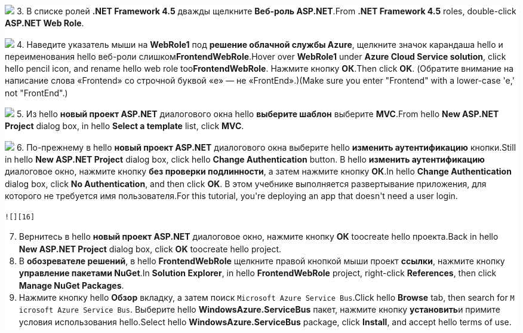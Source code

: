    ![][9]
3. <span data-ttu-id="17350-170">В списке ролей **.NET Framework 4.5** дважды щелкните **Веб-роль ASP.NET**.</span><span class="sxs-lookup"><span data-stu-id="17350-170">From **.NET Framework 4.5** roles, double-click **ASP.NET Web Role**.</span></span>
   
   ![][10]
4. <span data-ttu-id="17350-171">Наведите указатель мыши на **WebRole1** под **решение облачной службы Azure**, щелкните значок карандаша hello и переименования hello веб-роли слишком**FrontendWebRole**.</span><span class="sxs-lookup"><span data-stu-id="17350-171">Hover over **WebRole1** under **Azure Cloud Service solution**, click hello pencil icon, and rename hello web role too**FrontendWebRole**.</span></span> <span data-ttu-id="17350-172">Нажмите кнопку **ОК**.</span><span class="sxs-lookup"><span data-stu-id="17350-172">Then click **OK**.</span></span> <span data-ttu-id="17350-173">(Обратите внимание на написание слова «Frontend» со строчной буквой «e» — не «FrontEnd».)</span><span class="sxs-lookup"><span data-stu-id="17350-173">(Make sure you enter "Frontend" with a lower-case 'e,' not "FrontEnd".)</span></span>
   
   ![][11]
5. <span data-ttu-id="17350-174">Из hello **новый проект ASP.NET** диалогового окна hello **выберите шаблон** выберите **MVC**.</span><span class="sxs-lookup"><span data-stu-id="17350-174">From hello **New ASP.NET Project** dialog box, in hello **Select a template** list, click **MVC**.</span></span>
   
   ![][12]
6. <span data-ttu-id="17350-175">По-прежнему в hello **новый проект ASP.NET** диалогового окна выберите hello **изменить аутентификацию** кнопки.</span><span class="sxs-lookup"><span data-stu-id="17350-175">Still in hello **New ASP.NET Project** dialog box, click hello **Change Authentication** button.</span></span> <span data-ttu-id="17350-176">В hello **изменить аутентификацию** диалоговое окно, нажмите кнопку **без проверки подлинности**, а затем нажмите кнопку **ОК**.</span><span class="sxs-lookup"><span data-stu-id="17350-176">In hello **Change Authentication** dialog box, click **No Authentication**, and then click **OK**.</span></span> <span data-ttu-id="17350-177">В этом учебнике выполняется развертывание приложения, для которого не требуется имя пользователя.</span><span class="sxs-lookup"><span data-stu-id="17350-177">For this tutorial, you're deploying an app that doesn't need a user login.</span></span>
   
    ![][16]
7. <span data-ttu-id="17350-178">Вернитесь в hello **новый проект ASP.NET** диалоговое окно, нажмите кнопку **ОК** toocreate hello проекта.</span><span class="sxs-lookup"><span data-stu-id="17350-178">Back in hello **New ASP.NET Project** dialog box, click **OK** toocreate hello project.</span></span>
8. <span data-ttu-id="17350-179">В **обозревателе решений**, в hello **FrontendWebRole** щелкните правой кнопкой мыши проект **ссылки**, нажмите кнопку **управление пакетами NuGet**.</span><span class="sxs-lookup"><span data-stu-id="17350-179">In **Solution Explorer**, in hello **FrontendWebRole** project, right-click **References**, then click **Manage NuGet Packages**.</span></span>
9. <span data-ttu-id="17350-180">Нажмите кнопку hello **Обзор** вкладку, а затем поиск `Microsoft Azure Service Bus`.</span><span class="sxs-lookup"><span data-stu-id="17350-180">Click hello **Browse** tab, then search for `Microsoft Azure Service Bus`.</span></span> <span data-ttu-id="17350-181">Выберите hello **WindowsAzure.ServiceBus** пакет, нажмите кнопку **установить**и примите условия использования hello.</span><span class="sxs-lookup"><span data-stu-id="17350-181">Select hello **WindowsAzure.ServiceBus** package, click **Install**, and accept hello terms of use.</span></span>
   

[0]: ./media/service-bus-dotnet-multi-tier-app-using-service-bus-queues/getting-started-multi-tier-app.png
[1]: ./media/service-bus-dotnet-multi-tier-app-using-service-bus-queues/getting-started-multi-tier-100.png
[2]: ./media/service-bus-dotnet-multi-tier-app-using-service-bus-queues/getting-started-multi-tier-101.png
[9]: ./media/service-bus-dotnet-multi-tier-app-using-service-bus-queues/getting-started-multi-tier-10.png
[10]: ./media/service-bus-dotnet-multi-tier-app-using-service-bus-queues/getting-started-multi-tier-11.png
[11]: ./media/service-bus-dotnet-multi-tier-app-using-service-bus-queues/getting-started-multi-tier-02.png
[12]: ./media/service-bus-dotnet-multi-tier-app-using-service-bus-queues/getting-started-multi-tier-12.png
[13]: ./media/service-bus-dotnet-multi-tier-app-using-service-bus-queues/getting-started-multi-tier-13.png
[14]: ./media/service-bus-dotnet-multi-tier-app-using-service-bus-queues/getting-started-multi-tier-33.png
[15]: ./media/service-bus-dotnet-multi-tier-app-using-service-bus-queues/getting-started-multi-tier-34.png
[16]: ./media/service-bus-dotnet-multi-tier-app-using-service-bus-queues/getting-started-multi-tier-14.png
[17]: ./media/service-bus-dotnet-multi-tier-app-using-service-bus-queues/getting-started-multi-tier-app.png
[18]: ./media/service-bus-dotnet-multi-tier-app-using-service-bus-queues/getting-started-multi-tier-app2.png
[19]: ./media/service-bus-dotnet-multi-tier-app-using-service-bus-queues/getting-started-multi-tier-38.png
[20]: ./media/service-bus-dotnet-multi-tier-app-using-service-bus-queues/getting-started-multi-tier-39.png
[23]: ./media/service-bus-dotnet-multi-tier-app-using-service-bus-queues/SBWorkerRole1.png
[25]: ./media/service-bus-dotnet-multi-tier-app-using-service-bus-queues/SBWorkerRoleProperties.png
[26]: ./media/service-bus-dotnet-multi-tier-app-using-service-bus-queues/SBNewWorkerRole.png
[28]: ./media/service-bus-dotnet-multi-tier-app-using-service-bus-queues/getting-started-multi-tier-40.png
[sbdocs]: /azure/service-bus-messaging/  
[sbacom]: https://azure.microsoft.com/services/service-bus/  
[sbacomqhowto]: service-bus-dotnet-get-started-with-queues.md  
[mutitierstorage]: https://code.msdn.microsoft.com/Windows-Azure-Multi-Tier-eadceb36